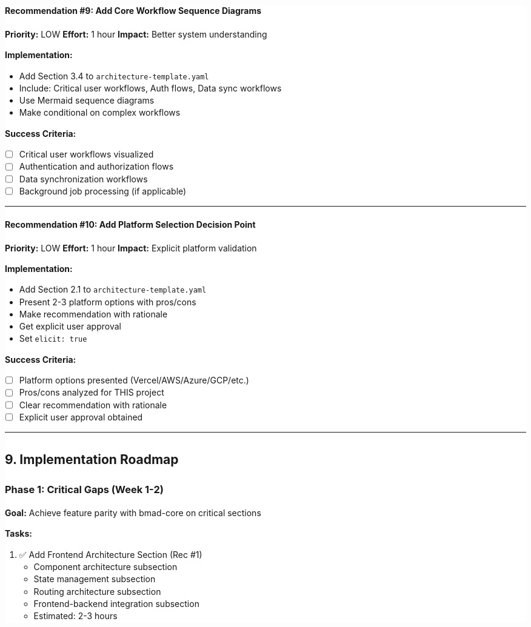 #### Recommendation #9: Add Core Workflow Sequence Diagrams
**Priority:** LOW
**Effort:** 1 hour
**Impact:** Better system understanding

**Implementation:**
- Add Section 3.4 to `architecture-template.yaml`
- Include: Critical user workflows, Auth flows, Data sync workflows
- Use Mermaid sequence diagrams
- Make conditional on complex workflows

**Success Criteria:**
- [ ] Critical user workflows visualized
- [ ] Authentication and authorization flows
- [ ] Data synchronization workflows
- [ ] Background job processing (if applicable)

---

#### Recommendation #10: Add Platform Selection Decision Point
**Priority:** LOW
**Effort:** 1 hour
**Impact:** Explicit platform validation

**Implementation:**
- Add Section 2.1 to `architecture-template.yaml`
- Present 2-3 platform options with pros/cons
- Make recommendation with rationale
- Get explicit user approval
- Set `elicit: true`

**Success Criteria:**
- [ ] Platform options presented (Vercel/AWS/Azure/GCP/etc.)
- [ ] Pros/cons analyzed for THIS project
- [ ] Clear recommendation with rationale
- [ ] Explicit user approval obtained

---

## 9. Implementation Roadmap

### Phase 1: Critical Gaps (Week 1-2)
**Goal:** Achieve feature parity with bmad-core on critical sections

**Tasks:**
1. ✅ Add Frontend Architecture Section (Rec #1)
   - Component architecture subsection
   - State management subsection
   - Routing architecture subsection
   - Frontend-backend integration subsection
   - Estimated: 2-3 hours
